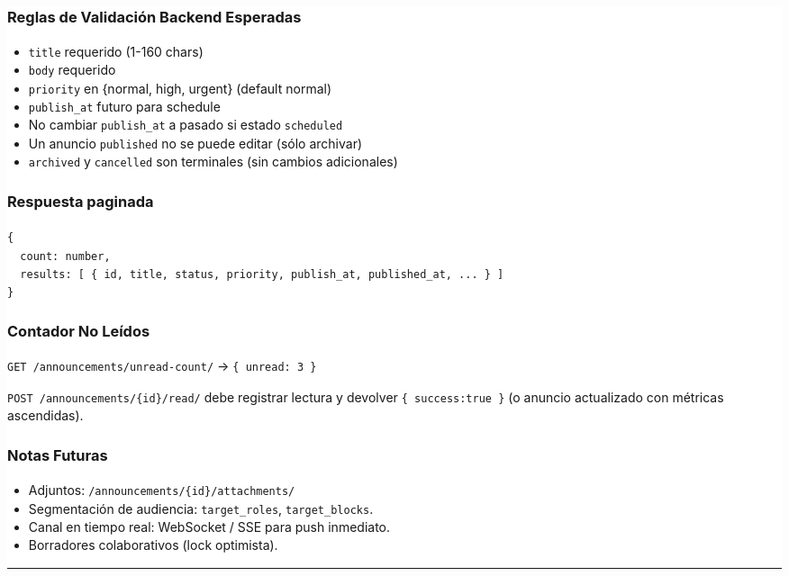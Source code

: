 ### Reglas de Validación Backend Esperadas
- `title` requerido (1-160 chars)
- `body` requerido
- `priority` en {normal, high, urgent} (default normal)
- `publish_at` futuro para schedule
- No cambiar `publish_at` a pasado si estado `scheduled`
- Un anuncio `published` no se puede editar (sólo archivar)
- `archived` y `cancelled` son terminales (sin cambios adicionales)

### Respuesta paginada
```
{
  count: number,
  results: [ { id, title, status, priority, publish_at, published_at, ... } ]
}
```

### Contador No Leídos
`GET /announcements/unread-count/` -> `{ unread: 3 }`

`POST /announcements/{id}/read/` debe registrar lectura y devolver `{ success:true }` (o anuncio actualizado con métricas ascendidas).

### Notas Futuras
- Adjuntos: `/announcements/{id}/attachments/`
- Segmentación de audiencia: `target_roles`, `target_blocks`.
- Canal en tiempo real: WebSocket / SSE para push inmediato.
- Borradores colaborativos (lock optimista).

---

